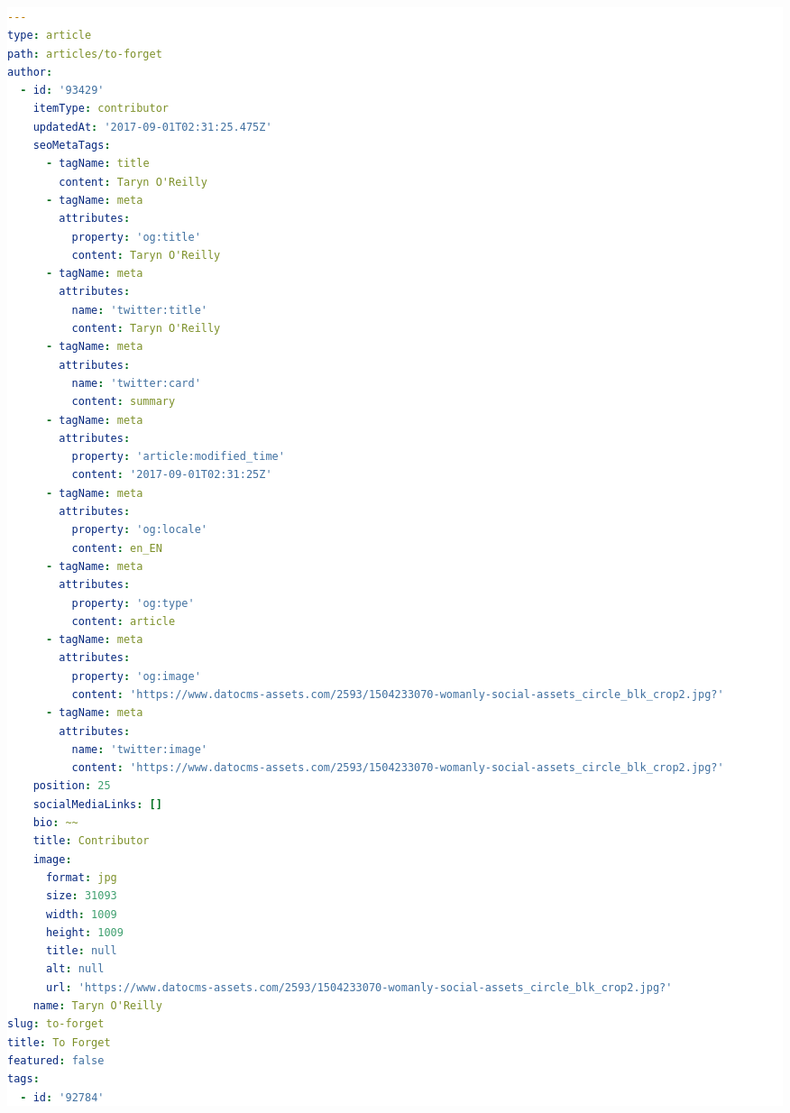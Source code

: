 ```yaml
---
type: article
path: articles/to-forget
author:
  - id: '93429'
    itemType: contributor
    updatedAt: '2017-09-01T02:31:25.475Z'
    seoMetaTags:
      - tagName: title
        content: Taryn O'Reilly
      - tagName: meta
        attributes:
          property: 'og:title'
          content: Taryn O'Reilly
      - tagName: meta
        attributes:
          name: 'twitter:title'
          content: Taryn O'Reilly
      - tagName: meta
        attributes:
          name: 'twitter:card'
          content: summary
      - tagName: meta
        attributes:
          property: 'article:modified_time'
          content: '2017-09-01T02:31:25Z'
      - tagName: meta
        attributes:
          property: 'og:locale'
          content: en_EN
      - tagName: meta
        attributes:
          property: 'og:type'
          content: article
      - tagName: meta
        attributes:
          property: 'og:image'
          content: 'https://www.datocms-assets.com/2593/1504233070-womanly-social-assets_circle_blk_crop2.jpg?'
      - tagName: meta
        attributes:
          name: 'twitter:image'
          content: 'https://www.datocms-assets.com/2593/1504233070-womanly-social-assets_circle_blk_crop2.jpg?'
    position: 25
    socialMediaLinks: []
    bio: ~~
    title: Contributor
    image:
      format: jpg
      size: 31093
      width: 1009
      height: 1009
      title: null
      alt: null
      url: 'https://www.datocms-assets.com/2593/1504233070-womanly-social-assets_circle_blk_crop2.jpg?'
    name: Taryn O'Reilly
slug: to-forget
title: To Forget
featured: false
tags:
  - id: '92784'
```